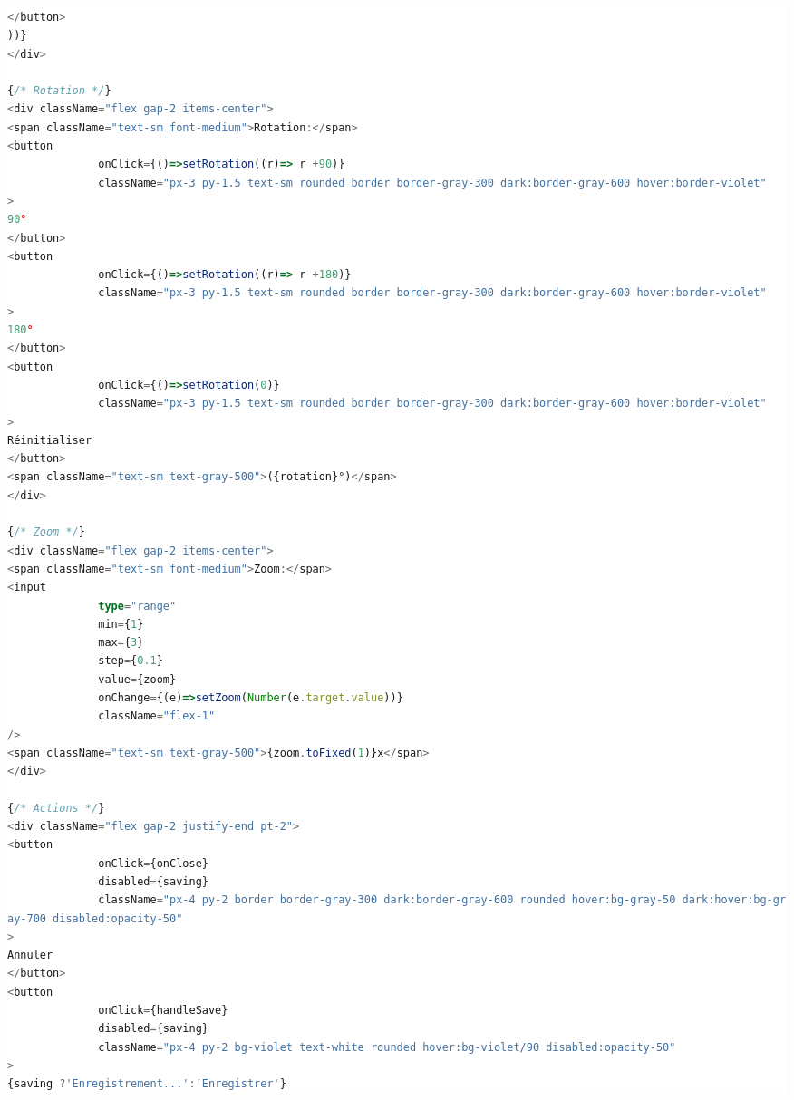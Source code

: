 ```typescript
</button>
))}
</div>

{/* Rotation */}
<div className="flex gap-2 items-center">
<span className="text-sm font-medium">Rotation:</span>
<button
              onClick={()=>setRotation((r)=> r +90)}
              className="px-3 py-1.5 text-sm rounded border border-gray-300 dark:border-gray-600 hover:border-violet"
>
90°
</button>
<button
              onClick={()=>setRotation((r)=> r +180)}
              className="px-3 py-1.5 text-sm rounded border border-gray-300 dark:border-gray-600 hover:border-violet"
>
180°
</button>
<button
              onClick={()=>setRotation(0)}
              className="px-3 py-1.5 text-sm rounded border border-gray-300 dark:border-gray-600 hover:border-violet"
>
Réinitialiser
</button>
<span className="text-sm text-gray-500">({rotation}°)</span>
</div>

{/* Zoom */}
<div className="flex gap-2 items-center">
<span className="text-sm font-medium">Zoom:</span>
<input
              type="range"
              min={1}
              max={3}
              step={0.1}
              value={zoom}
              onChange={(e)=>setZoom(Number(e.target.value))}
              className="flex-1"
/>
<span className="text-sm text-gray-500">{zoom.toFixed(1)}x</span>
</div>

{/* Actions */}
<div className="flex gap-2 justify-end pt-2">
<button
              onClick={onClose}
              disabled={saving}
              className="px-4 py-2 border border-gray-300 dark:border-gray-600 rounded hover:bg-gray-50 dark:hover:bg-gray-700 disabled:opacity-50"
>
Annuler
</button>
<button
              onClick={handleSave}
              disabled={saving}
              className="px-4 py-2 bg-violet text-white rounded hover:bg-violet/90 disabled:opacity-50"
>
{saving ?'Enregistrement...':'Enregistrer'}
```